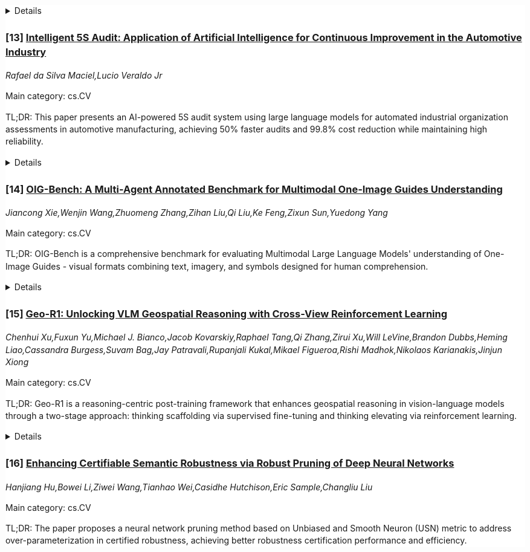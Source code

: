 
<details><summary>Details</summary></details>


### [13] [Intelligent 5S Audit: Application of Artificial Intelligence for Continuous Improvement in the Automotive Industry](https://arxiv.org/abs/2510.00067)
*Rafael da Silva Maciel,Lucio Veraldo Jr*

Main category: cs.CV

TL;DR: This paper presents an AI-powered 5S audit system using large language models for automated industrial organization assessments in automotive manufacturing, achieving 50% faster audits and 99.8% cost reduction while maintaining high reliability.


<details><summary>Details</summary></details>


### [14] [OIG-Bench: A Multi-Agent Annotated Benchmark for Multimodal One-Image Guides Understanding](https://arxiv.org/abs/2510.00069)
*Jiancong Xie,Wenjin Wang,Zhuomeng Zhang,Zihan Liu,Qi Liu,Ke Feng,Zixun Sun,Yuedong Yang*

Main category: cs.CV

TL;DR: OIG-Bench is a comprehensive benchmark for evaluating Multimodal Large Language Models' understanding of One-Image Guides - visual formats combining text, imagery, and symbols designed for human comprehension.


<details><summary>Details</summary></details>


### [15] [Geo-R1: Unlocking VLM Geospatial Reasoning with Cross-View Reinforcement Learning](https://arxiv.org/abs/2510.00072)
*Chenhui Xu,Fuxun Yu,Michael J. Bianco,Jacob Kovarskiy,Raphael Tang,Qi Zhang,Zirui Xu,Will LeVine,Brandon Dubbs,Heming Liao,Cassandra Burgess,Suvam Bag,Jay Patravali,Rupanjali Kukal,Mikael Figueroa,Rishi Madhok,Nikolaos Karianakis,Jinjun Xiong*

Main category: cs.CV

TL;DR: Geo-R1 is a reasoning-centric post-training framework that enhances geospatial reasoning in vision-language models through a two-stage approach: thinking scaffolding via supervised fine-tuning and thinking elevating via reinforcement learning.


<details><summary>Details</summary></details>


### [16] [Enhancing Certifiable Semantic Robustness via Robust Pruning of Deep Neural Networks](https://arxiv.org/abs/2510.00083)
*Hanjiang Hu,Bowei Li,Ziwei Wang,Tianhao Wei,Casidhe Hutchison,Eric Sample,Changliu Liu*

Main category: cs.CV

TL;DR: The paper proposes a neural network pruning method based on Unbiased and Smooth Neuron (USN) metric to address over-parameterization in certified robustness, achieving better robustness certification performance and efficiency.
